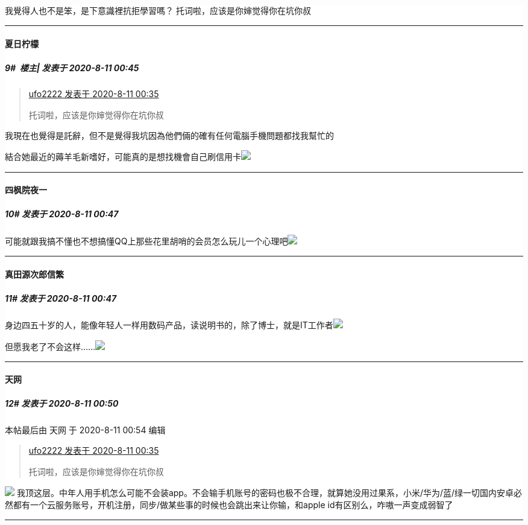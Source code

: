 我覺得人也不是笨，是下意識裡抗拒學習嗎？</blockquote>
托词啦，应该是你婶觉得你在坑你叔


-----

####  夏日柠檬  
##### 9#         楼主| 发表于 2020-8-11 00:45


<blockquote><a href="httphttps://bbs.saraba1st.com/2b/forum.php?mod=redirect&amp;goto=findpost&amp;pid=48388397&amp;ptid=1954116" target="_blank">ufo2222 发表于 2020-8-11 00:35</a>

托词啦，应该是你婶觉得你在坑你叔</blockquote>
我現在也覺得是託辭，但不是覺得我坑因為他們倆的確有任何電腦手機問題都找我幫忙的


結合她最近的薅羊毛新嗜好，可能真的是想找機會自己刷信用卡<img src="https://static.saraba1st.com/image/smiley/face2017/002.png" referrerpolicy="no-referrer">


-----

####  四枫院夜一  
##### 10#       发表于 2020-8-11 00:47


可能就跟我搞不懂也不想搞懂QQ上那些花里胡哨的会员怎么玩儿一个心理吧<img src="https://static.saraba1st.com/image/smiley/face2017/004.gif" referrerpolicy="no-referrer">


-----

####  真田源次郎信繁  
##### 11#       发表于 2020-8-11 00:47


身边四五十岁的人，能像年轻人一样用数码产品，读说明书的，除了博士，就是IT工作者<img src="https://static.saraba1st.com/image/smiley/face2017/004.gif" referrerpolicy="no-referrer">


但愿我老了不会这样……<img src="https://static.saraba1st.com/image/smiley/face2017/004.gif" referrerpolicy="no-referrer">


-----

####  天网  
##### 12#       发表于 2020-8-11 00:50


 本帖最后由 天网 于 2020-8-11 00:54 编辑 
<blockquote><a href="httphttps://bbs.saraba1st.com/2b/forum.php?mod=redirect&amp;goto=findpost&amp;pid=48388397&amp;ptid=1954116" target="_blank">ufo2222 发表于 2020-8-11 00:35</a>

托词啦，应该是你婶觉得你在坑你叔</blockquote>
<img src="https://static.saraba1st.com/image/smiley/face2017/051.png" referrerpolicy="no-referrer"> 我顶这层。中年人用手机怎么可能不会装app。不会输手机账号的密码也极不合理，就算她没用过果系，小米/华为/蓝/绿一切国内安卓必然都有一个云服务账号，开机注册，同步/做某些事的时候也会跳出来让你输，和apple id有区别么，咋嗷一声变成弱智了


-----
